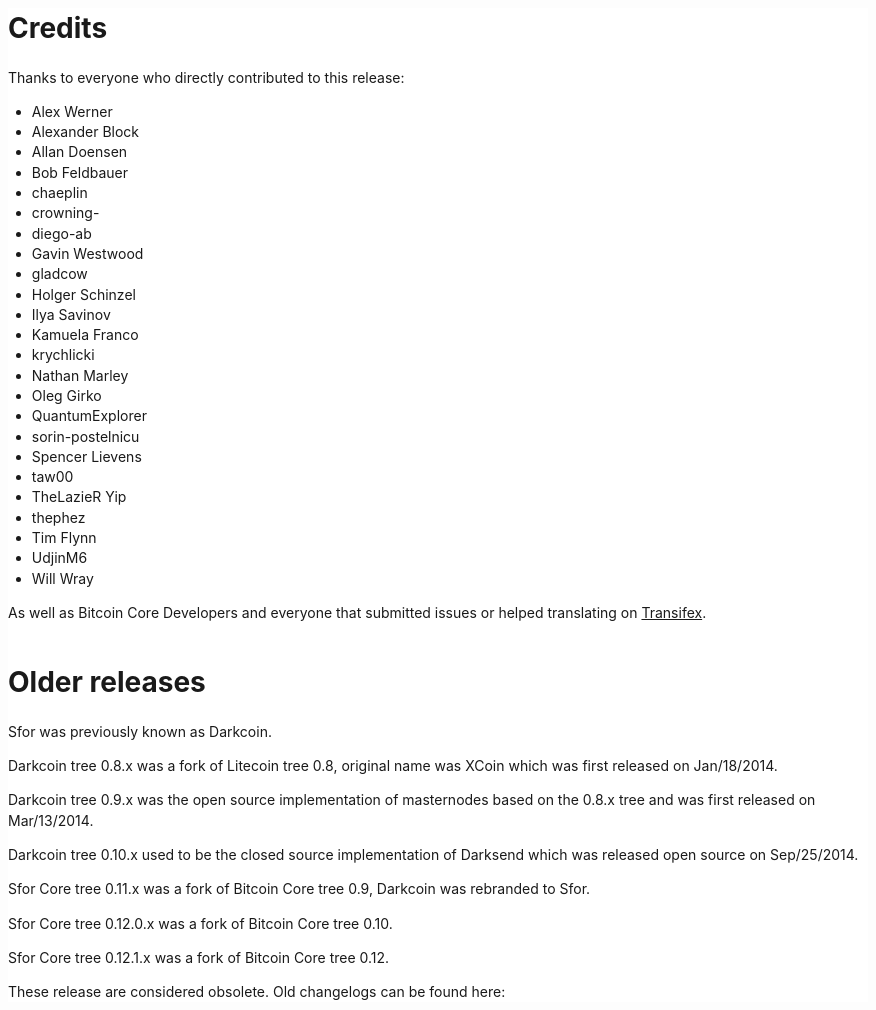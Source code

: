 Credits
=======

Thanks to everyone who directly contributed to this release:

- Alex Werner
- Alexander Block
- Allan Doensen
- Bob Feldbauer
- chaeplin
- crowning-
- diego-ab
- Gavin Westwood
- gladcow
- Holger Schinzel
- Ilya Savinov
- Kamuela Franco
- krychlicki
- Nathan Marley
- Oleg Girko
- QuantumExplorer
- sorin-postelnicu
- Spencer Lievens
- taw00
- TheLazieR Yip
- thephez
- Tim Flynn
- UdjinM6
- Will Wray

As well as Bitcoin Core Developers and everyone that submitted issues or helped translating on [Transifex](https://www.transifex.com/projects/p/sfor/).


Older releases
==============

Sfor was previously known as Darkcoin.

Darkcoin tree 0.8.x was a fork of Litecoin tree 0.8, original name was XCoin
which was first released on Jan/18/2014.

Darkcoin tree 0.9.x was the open source implementation of masternodes based on
the 0.8.x tree and was first released on Mar/13/2014.

Darkcoin tree 0.10.x used to be the closed source implementation of Darksend
which was released open source on Sep/25/2014.

Sfor Core tree 0.11.x was a fork of Bitcoin Core tree 0.9, Darkcoin was rebranded
to Sfor.

Sfor Core tree 0.12.0.x was a fork of Bitcoin Core tree 0.10.

Sfor Core tree 0.12.1.x was a fork of Bitcoin Core tree 0.12.

These release are considered obsolete. Old changelogs can be found here:
